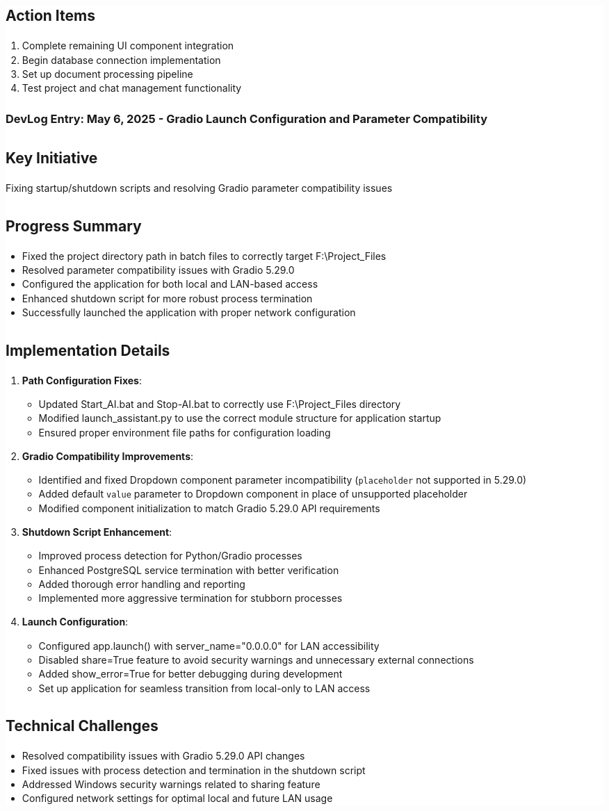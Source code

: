 ## Action Items
1. Complete remaining UI component integration
2. Begin database connection implementation
3. Set up document processing pipeline
4. Test project and chat management functionality

### DevLog Entry: May 6, 2025 - Gradio Launch Configuration and Parameter Compatibility

## Key Initiative
Fixing startup/shutdown scripts and resolving Gradio parameter compatibility issues

## Progress Summary
- Fixed the project directory path in batch files to correctly target F:\Project_Files
- Resolved parameter compatibility issues with Gradio 5.29.0
- Configured the application for both local and LAN-based access
- Enhanced shutdown script for more robust process termination
- Successfully launched the application with proper network configuration

## Implementation Details

1. **Path Configuration Fixes**:
   - Updated Start_AI.bat and Stop-AI.bat to correctly use F:\Project_Files directory
   - Modified launch_assistant.py to use the correct module structure for application startup
   - Ensured proper environment file paths for configuration loading

2. **Gradio Compatibility Improvements**:
   - Identified and fixed Dropdown component parameter incompatibility (`placeholder` not supported in 5.29.0)
   - Added default `value` parameter to Dropdown component in place of unsupported placeholder
   - Modified component initialization to match Gradio 5.29.0 API requirements

3. **Shutdown Script Enhancement**:
   - Improved process detection for Python/Gradio processes
   - Enhanced PostgreSQL service termination with better verification
   - Added thorough error handling and reporting
   - Implemented more aggressive termination for stubborn processes

4. **Launch Configuration**:
   - Configured app.launch() with server_name="0.0.0.0" for LAN accessibility
   - Disabled share=True feature to avoid security warnings and unnecessary external connections
   - Added show_error=True for better debugging during development
   - Set up application for seamless transition from local-only to LAN access

## Technical Challenges
- Resolved compatibility issues with Gradio 5.29.0 API changes
- Fixed issues with process detection and termination in the shutdown script
- Addressed Windows security warnings related to sharing feature
- Configured network settings for optimal local and future LAN usage

